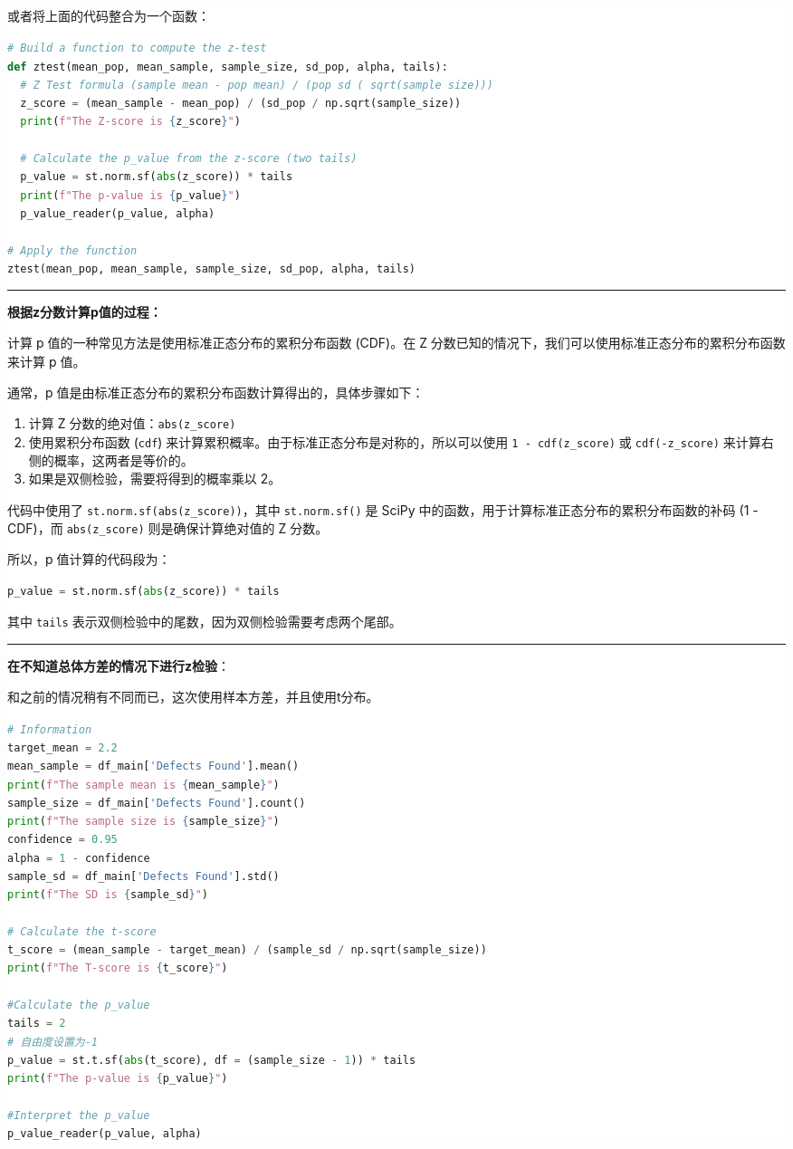 或者将上面的代码整合为一个函数：

```python
# Build a function to compute the z-test
def ztest(mean_pop, mean_sample, sample_size, sd_pop, alpha, tails):
  # Z Test formula (sample mean - pop mean) / (pop sd ( sqrt(sample size)))
  z_score = (mean_sample - mean_pop) / (sd_pop / np.sqrt(sample_size))
  print(f"The Z-score is {z_score}")

  # Calculate the p_value from the z-score (two tails)
  p_value = st.norm.sf(abs(z_score)) * tails
  print(f"The p-value is {p_value}")
  p_value_reader(p_value, alpha)

# Apply the function
ztest(mean_pop, mean_sample, sample_size, sd_pop, alpha, tails)
```

---
**根据z分数计算p值的过程：**

计算 p 值的一种常见方法是使用标准正态分布的累积分布函数 (CDF)。在 Z 分数已知的情况下，我们可以使用标准正态分布的累积分布函数来计算 p 值。

通常，p 值是由标准正态分布的累积分布函数计算得出的，具体步骤如下：

1. 计算 Z 分数的绝对值：`abs(z_score)`
2. 使用累积分布函数 (`cdf`) 来计算累积概率。由于标准正态分布是对称的，所以可以使用 `1 - cdf(z_score)` 或 `cdf(-z_score)` 来计算右侧的概率，这两者是等价的。
3. 如果是双侧检验，需要将得到的概率乘以 2。

代码中使用了 `st.norm.sf(abs(z_score))`，其中 `st.norm.sf()` 是 SciPy 中的函数，用于计算标准正态分布的累积分布函数的补码 (1 - CDF)，而 `abs(z_score)` 则是确保计算绝对值的 Z 分数。

所以，p 值计算的代码段为：

```python
p_value = st.norm.sf(abs(z_score)) * tails
```

其中 `tails` 表示双侧检验中的尾数，因为双侧检验需要考虑两个尾部。

---
**在不知道总体方差的情况下进行z检验**：

和之前的情况稍有不同而已，这次使用样本方差，并且使用t分布。

```python
# Information
target_mean = 2.2
mean_sample = df_main['Defects Found'].mean()
print(f"The sample mean is {mean_sample}")
sample_size = df_main['Defects Found'].count()
print(f"The sample size is {sample_size}")
confidence = 0.95
alpha = 1 - confidence
sample_sd = df_main['Defects Found'].std()
print(f"The SD is {sample_sd}")

# Calculate the t-score
t_score = (mean_sample - target_mean) / (sample_sd / np.sqrt(sample_size))
print(f"The T-score is {t_score}")

#Calculate the p_value
tails = 2
# 自由度设置为-1
p_value = st.t.sf(abs(t_score), df = (sample_size - 1)) * tails
print(f"The p-value is {p_value}")

#Interpret the p_value
p_value_reader(p_value, alpha)
```